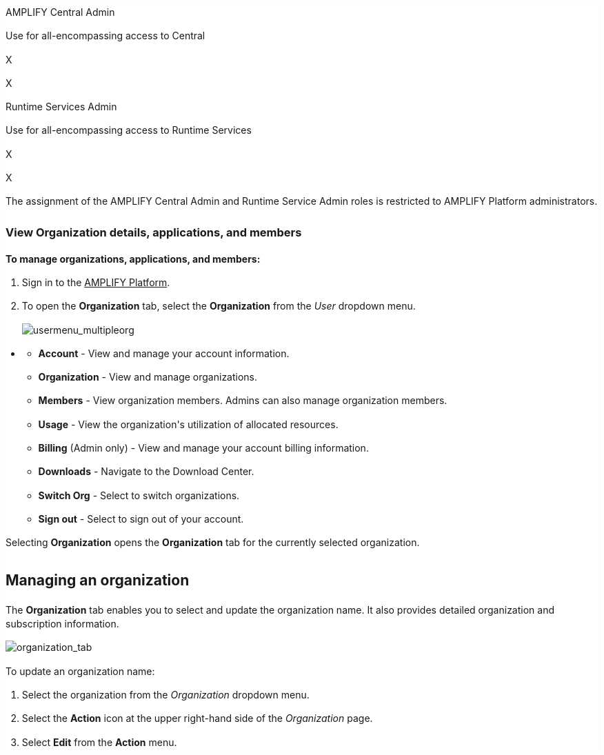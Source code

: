 AMPLIFY Central Admin

Use for all-encompassing access to Central

X

X

Runtime Services Admin

Use for all-encompassing access to Runtime Services

X

X

The assignment of the AMPLIFY Central Admin and Runtime Service Admin roles is restricted to AMPLIFY Platform administrators.

### View Organization details, applications, and members

**To manage organizations, applications, and members:**

1.  Sign in to the [AMPLIFY Platform](https://platform.axway.com).
    
2.  To open the **Organization** tab, select the **Organization** from the _User_ dropdown menu.
    
    ![usermenu_multipleorg](/Images/appc/download/attachments/60145217/usermenu_multipleorg.png)

*   *   **Account** - View and manage your account information.
        
    *   **Organization** - View and manage organizations.
        
    *   **Members** - View organization members. Admins can also manage organization members.
        
    *   **Usage** - View the organization's utilization of allocated resources.
        
    *   **Billing** (Admin only) - View and manage your account billing information.
        
    *   **Downloads** - Navigate to the Download Center.
        
    *   **Switch Org** - Select to switch organizations.
        
    *   **Sign out** - Select to sign out of your account.
        

Selecting **Organization** opens the **Organization** tab for the currently selected organization.

## Managing an organization

The **Organization** tab enables you to select and update the organization name. It also provides detailed organization and subscription information.

![organization_tab](/Images/appc/download/attachments/60145217/organization_tab.png)

To update an organization name:

1.  Select the organization from the _Organization_ dropdown menu.
    
2.  Select the **Action** icon at the upper right-hand side of the _Organization_ page.
    
3.  Select **Edit** from the **Action** menu.
    